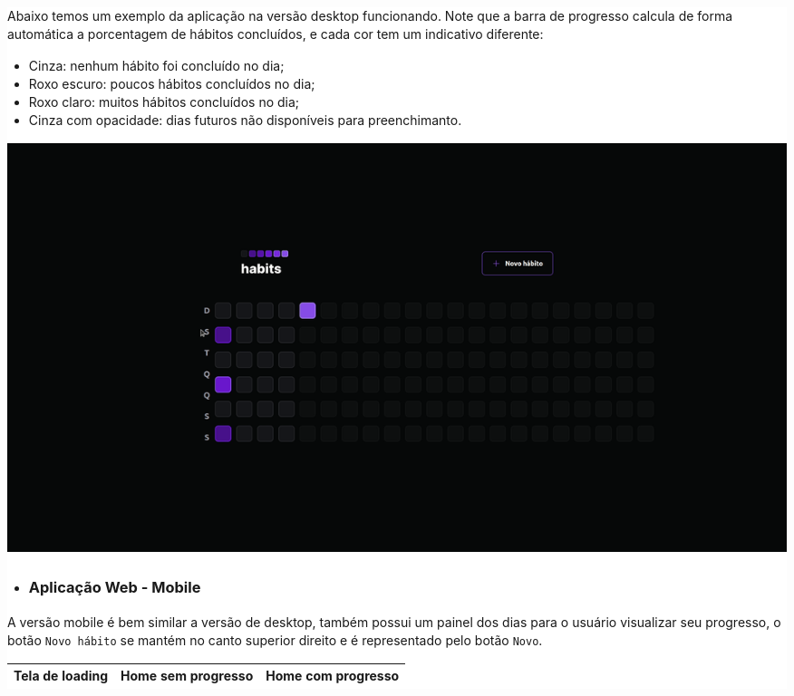 Abaixo temos um exemplo da aplicação na versão desktop funcionando. Note que a barra de progresso calcula de forma automática a porcentagem de hábitos concluídos, e cada cor tem um indicativo diferente:

- Cinza: nenhum hábito foi concluído no dia;
- Roxo escuro: poucos hábitos concluídos no dia; 
- Roxo claro: muitos hábitos concluídos no dia;
- Cinza com opacidade: dias futuros não disponíveis para preenchimanto.

<p align="center">
  <img src="https://github.com/marlonakio/NLW-Habits-Ignite/blob/main/.github/web/web-demo.gif?raw=true" alt="gif da aplicação web" width="100%"/>

- <h3> Aplicação Web - Mobile </h3>
A versão mobile é bem similar a versão de desktop, também possui um painel dos dias para o usuário visualizar seu progresso, o botão `Novo hábito` se mantém no canto superior direito e é representado pelo botão `Novo`.

|                           Tela de loading                           |                              Home sem progresso                               |                       Home com progresso                        |
| :---------------------------------------------------------------: | :-------------------------------------------------------------------: | :-------------------------------------------------------------: |